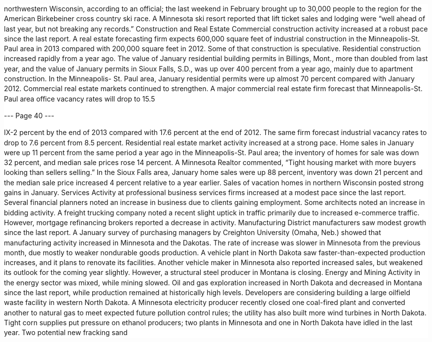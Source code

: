 northwestern Wisconsin, according to an official; the last weekend in February brought
up to 30,000 people to the region for the American Birkebeiner cross country ski race. A
Minnesota ski resort reported that lift ticket sales and lodging were “well ahead of last
year, but not breaking any records.”
Construction and Real Estate
Commercial construction activity increased at a robust pace since the last report. A real
estate forecasting firm expects 600,000 square feet of industrial construction in the
Minneapolis-St. Paul area in 2013 compared with 200,000 square feet in 2012. Some of
that construction is speculative. Residential construction increased rapidly from a year
ago. The value of January residential building permits in Billings, Mont., more than
doubled from last year, and the value of January permits in Sioux Falls, S.D., was up over
400 percent from a year ago, mainly due to apartment construction. In the Minneapolis-
St. Paul area, January residential permits were up almost 70 percent compared with
January 2012.
Commercial real estate markets continued to strengthen. A major commercial real
estate firm forecast that Minneapolis-St. Paul area office vacancy rates will drop to 15.5

--- Page 40 ---

IX-2
percent by the end of 2013 compared with 17.6 percent at the end of 2012. The same firm
forecast industrial vacancy rates to drop to 7.6 percent from 8.5 percent. Residential real
estate market activity increased at a strong pace. Home sales in January were up 11
percent from the same period a year ago in the Minneapolis-St. Paul area; the inventory
of homes for sale was down 32 percent, and median sale prices rose 14 percent. A
Minnesota Realtor commented, “Tight housing market with more buyers looking than
sellers selling.” In the Sioux Falls area, January home sales were up 88 percent, inventory
was down 21 percent and the median sale price increased 4 percent relative to a year
earlier. Sales of vacation homes in northern Wisconsin posted strong gains in January.
Services
Activity at professional business services firms increased at a modest pace since the last
report. Several financial planners noted an increase in business due to clients gaining
employment. Some architects noted an increase in bidding activity. A freight trucking
company noted a recent slight uptick in traffic primarily due to increased e-commerce
traffic. However, mortgage refinancing brokers reported a decrease in activity.
Manufacturing
District manufacturers saw modest growth since the last report. A January survey of
purchasing managers by Creighton University (Omaha, Neb.) showed that manufacturing
activity increased in Minnesota and the Dakotas. The rate of increase was slower in
Minnesota from the previous month, due mostly to weaker nondurable goods production.
A vehicle plant in North Dakota saw faster-than-expected production increases, and it
plans to renovate its facilities. Another vehicle maker in Minnesota also reported
increased sales, but weakened its outlook for the coming year slightly. However, a
structural steel producer in Montana is closing.
Energy and Mining
Activity in the energy sector was mixed, while mining slowed. Oil and gas exploration
increased in North Dakota and decreased in Montana since the last report, while
production remained at historically high levels. Developers are considering building a
large oilfield waste facility in western North Dakota. A Minnesota electricity producer
recently closed one coal-fired plant and converted another to natural gas to meet expected
future pollution control rules; the utility has also built more wind turbines in North
Dakota. Tight corn supplies put pressure on ethanol producers; two plants in Minnesota
and one in North Dakota have idled in the last year. Two potential new fracking sand
